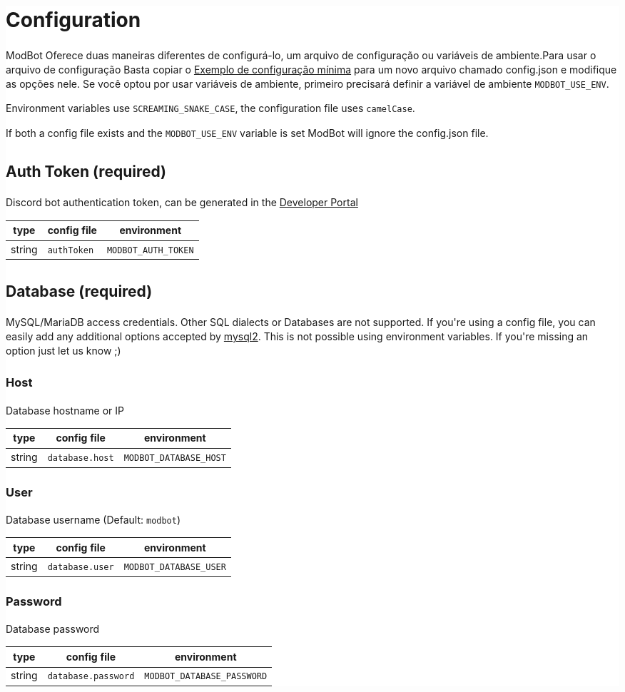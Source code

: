 # Configuration
ModBot Oferece duas maneiras diferentes de configurá-lo, um arquivo de configuração ou variáveis de ambiente.Para usar o arquivo de configuração
Basta copiar o [Exemplo de configuração mínima](#minimal-configuration-file) para um novo arquivo chamado config.json e modifique as opções nele.
Se você optou por usar variáveis de ambiente, primeiro precisará definir a variável de ambiente `MODBOT_USE_ENV`.

Environment variables use `SCREAMING_SNAKE_CASE`, the configuration file uses `camelCase`.

If both a config file exists and the `MODBOT_USE_ENV` variable is set ModBot will ignore the config.json file.

## Auth Token (required)
Discord bot authentication token, can be generated in the [Developer Portal](https://discordapp.com/developers/applications/)

| type   | config file | environment         |
|--------|-------------|---------------------|
| string | `authToken` | `MODBOT_AUTH_TOKEN` |

## Database (required)
MySQL/MariaDB access credentials. Other SQL dialects or Databases are not supported. If you're using a config file,
you can easily add any additional options accepted by [mysql2](https://www.npmjs.com/package/mysql2). This is not
possible using environment variables. If you're missing an option just let us know ;)

### Host
Database hostname or IP

| type   | config file     | environment            |
|--------|-----------------|------------------------|
| string | `database.host` | `MODBOT_DATABASE_HOST` |

### User
Database username (Default: `modbot`)

| type   | config file     | environment            |
|--------|-----------------|------------------------|
| string | `database.user` | `MODBOT_DATABASE_USER` |

### Password
Database password

| type   | config file         | environment                |
|--------|---------------------|----------------------------|
| string | `database.password` | `MODBOT_DATABASE_PASSWORD` |
